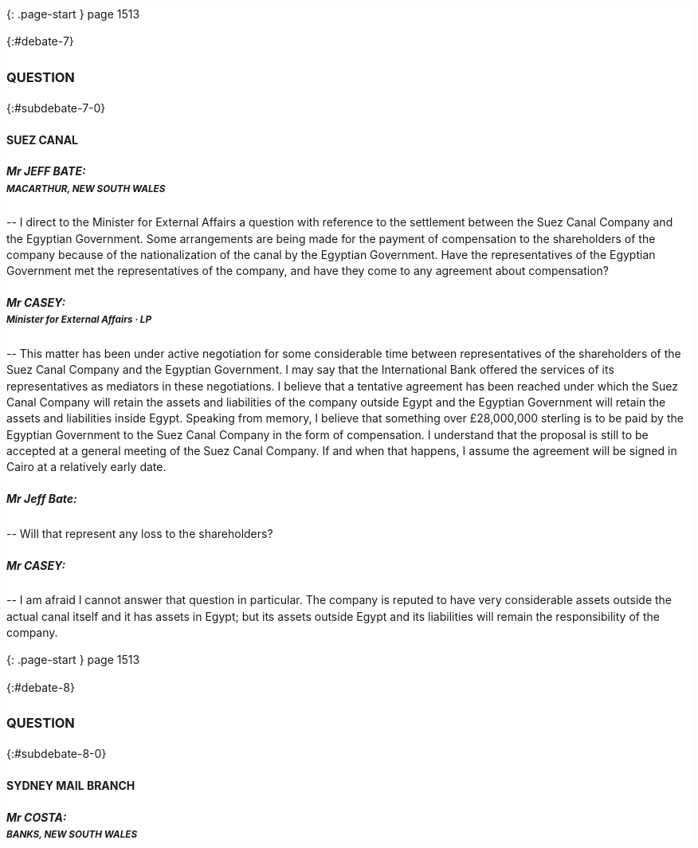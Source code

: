 {: .page-start }
page 1513

{:#debate-7}
### QUESTION

{:#subdebate-7-0}
#### SUEZ CANAL

##### Mr JEFF BATE:<br><small class="text-muted">MACARTHUR, NEW SOUTH WALES</small>

-- I direct to the Minister for External Affairs a question with reference to the settlement between the Suez Canal Company and the Egyptian Government. Some arrangements are being made for the payment of compensation to the shareholders of the company because of the nationalization of the canal by the Egyptian Government. Have the representatives of the Egyptian Government met the representatives of the company, and have they come to any agreement about compensation? 

##### Mr CASEY:<br><small class="text-muted">Minister for External Affairs &middot; LP</small>

--  This matter has been under active negotiation for some considerable time between representatives of the shareholders of the Suez Canal Company and the Egyptian Government. I may say that the International Bank offered the services of its representatives as mediators in these negotiations. I believe that a tentative agreement has been reached under which the Suez Canal Company will retain the assets and liabilities of the company outside Egypt and the Egyptian Government will retain the assets and liabilities inside Egypt. Speaking from memory, I believe that something over £28,000,000 sterling is to be paid by the Egyptian Government to the Suez Canal Company in the form of compensation. I understand that the proposal is still to be accepted at a general meeting of the Suez Canal Company. If and when that happens, I assume the agreement will be signed in Cairo at a relatively early date. 

##### Mr Jeff Bate:

--  Will that represent any loss to the shareholders? 

##### Mr CASEY:

--  I am afraid I cannot answer that question in particular. The company is reputed to have very considerable assets outside the actual canal itself and it has assets in Egypt; but its assets outside Egypt and its liabilities will remain the responsibility of the company. 

{: .page-start }
page 1513

{:#debate-8}
### QUESTION

{:#subdebate-8-0}
#### SYDNEY MAIL BRANCH

##### Mr COSTA:<br><small class="text-muted">BANKS, NEW SOUTH WALES</small>
